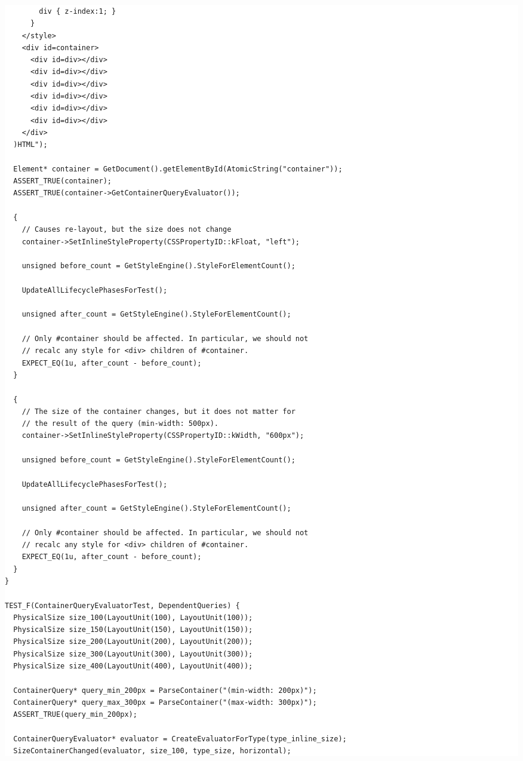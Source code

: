 ```
        div { z-index:1; }
      }
    </style>
    <div id=container>
      <div id=div></div>
      <div id=div></div>
      <div id=div></div>
      <div id=div></div>
      <div id=div></div>
      <div id=div></div>
    </div>
  )HTML");

  Element* container = GetDocument().getElementById(AtomicString("container"));
  ASSERT_TRUE(container);
  ASSERT_TRUE(container->GetContainerQueryEvaluator());

  {
    // Causes re-layout, but the size does not change
    container->SetInlineStyleProperty(CSSPropertyID::kFloat, "left");

    unsigned before_count = GetStyleEngine().StyleForElementCount();

    UpdateAllLifecyclePhasesForTest();

    unsigned after_count = GetStyleEngine().StyleForElementCount();

    // Only #container should be affected. In particular, we should not
    // recalc any style for <div> children of #container.
    EXPECT_EQ(1u, after_count - before_count);
  }

  {
    // The size of the container changes, but it does not matter for
    // the result of the query (min-width: 500px).
    container->SetInlineStyleProperty(CSSPropertyID::kWidth, "600px");

    unsigned before_count = GetStyleEngine().StyleForElementCount();

    UpdateAllLifecyclePhasesForTest();

    unsigned after_count = GetStyleEngine().StyleForElementCount();

    // Only #container should be affected. In particular, we should not
    // recalc any style for <div> children of #container.
    EXPECT_EQ(1u, after_count - before_count);
  }
}

TEST_F(ContainerQueryEvaluatorTest, DependentQueries) {
  PhysicalSize size_100(LayoutUnit(100), LayoutUnit(100));
  PhysicalSize size_150(LayoutUnit(150), LayoutUnit(150));
  PhysicalSize size_200(LayoutUnit(200), LayoutUnit(200));
  PhysicalSize size_300(LayoutUnit(300), LayoutUnit(300));
  PhysicalSize size_400(LayoutUnit(400), LayoutUnit(400));

  ContainerQuery* query_min_200px = ParseContainer("(min-width: 200px)");
  ContainerQuery* query_max_300px = ParseContainer("(max-width: 300px)");
  ASSERT_TRUE(query_min_200px);

  ContainerQueryEvaluator* evaluator = CreateEvaluatorForType(type_inline_size);
  SizeContainerChanged(evaluator, size_100, type_size, horizontal);

```